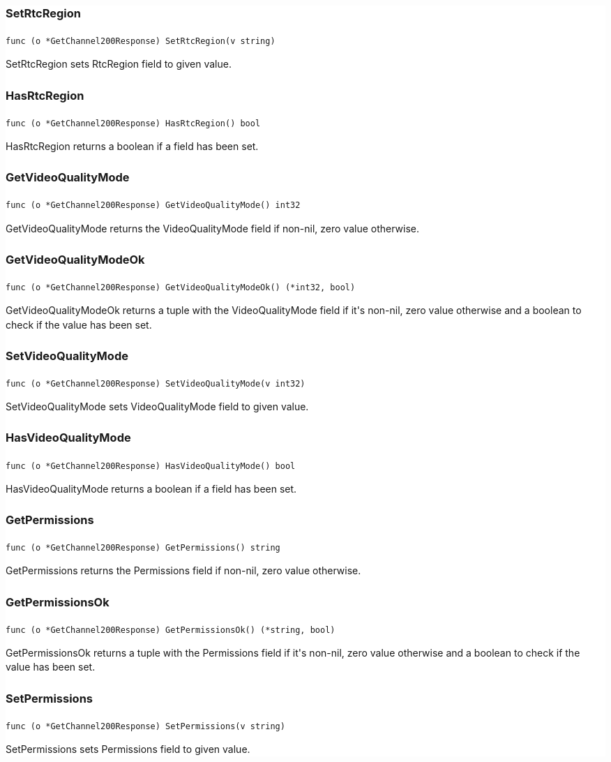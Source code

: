 ### SetRtcRegion

`func (o *GetChannel200Response) SetRtcRegion(v string)`

SetRtcRegion sets RtcRegion field to given value.

### HasRtcRegion

`func (o *GetChannel200Response) HasRtcRegion() bool`

HasRtcRegion returns a boolean if a field has been set.

### GetVideoQualityMode

`func (o *GetChannel200Response) GetVideoQualityMode() int32`

GetVideoQualityMode returns the VideoQualityMode field if non-nil, zero value otherwise.

### GetVideoQualityModeOk

`func (o *GetChannel200Response) GetVideoQualityModeOk() (*int32, bool)`

GetVideoQualityModeOk returns a tuple with the VideoQualityMode field if it's non-nil, zero value otherwise
and a boolean to check if the value has been set.

### SetVideoQualityMode

`func (o *GetChannel200Response) SetVideoQualityMode(v int32)`

SetVideoQualityMode sets VideoQualityMode field to given value.

### HasVideoQualityMode

`func (o *GetChannel200Response) HasVideoQualityMode() bool`

HasVideoQualityMode returns a boolean if a field has been set.

### GetPermissions

`func (o *GetChannel200Response) GetPermissions() string`

GetPermissions returns the Permissions field if non-nil, zero value otherwise.

### GetPermissionsOk

`func (o *GetChannel200Response) GetPermissionsOk() (*string, bool)`

GetPermissionsOk returns a tuple with the Permissions field if it's non-nil, zero value otherwise
and a boolean to check if the value has been set.

### SetPermissions

`func (o *GetChannel200Response) SetPermissions(v string)`

SetPermissions sets Permissions field to given value.
